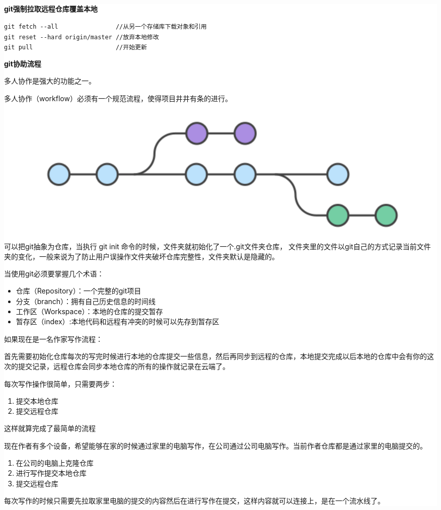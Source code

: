 **git强制拉取远程仓库覆盖本地**

```shell
git fetch --all                //从另一个存储库下载对象和引用
git reset --hard origin/master //放弃本地修改
git pull                       //开始更新
```



**git协助流程**

多人协作是强大的功能之一。

多人协作（workflow）必须有一个规范流程，使得项目井井有条的进行。

![image-20191115142922654](../public/images/image-20191115142922654.png)

可以把git抽象为仓库，当执行 git init 命令的时候，文件夹就初始化了一个.git文件夹仓库，
文件夹里的文件以git自己的方式记录当前文件夹的变化，一般来说为了防止用户误操作文件夹破坏仓库完整性，文件夹默认是隐藏的。

当使用git必须要掌握几个术语：

- 仓库（Repository）：一个完整的git项目
- 分支（branch）：拥有自己历史信息的时间线
- 工作区（Workspace）：本地的仓库的提交暂存
- 暂存区（index）:本地代码和远程有冲突的时候可以先存到暂存区

如果现在是一名作家写作流程：

首先需要初始化仓库每次的写完时候进行本地的仓库提交一些信息，然后再同步到远程的仓库，本地提交完成以后本地的仓库中会有你的这次的提交记录，远程仓库会同步本地仓库的所有的操作就记录在云端了。

每次写作操作很简单，只需要两步：

1. 提交本地仓库
2. 提交远程仓库

这样就算完成了最简单的流程

现在作者有多个设备，希望能够在家的时候通过家里的电脑写作，在公司通过公司电脑写作。当前作者仓库都是通过家里的电脑提交的。

1. 在公司的电脑上克隆仓库
2. 进行写作提交本地仓库
3. 提交远程仓库

每次写作的时候只需要先拉取家里电脑的提交的内容然后在进行写作在提交，这样内容就可以连接上，是在一个流水线了。

